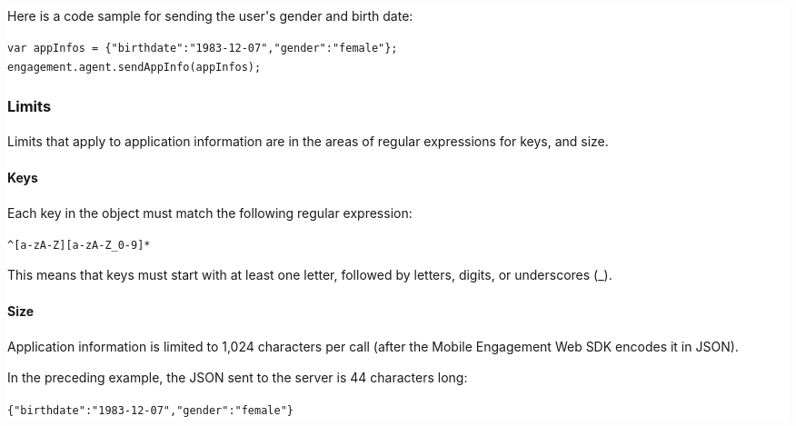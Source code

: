 Here is a code sample for sending the user's gender and birth date:

    var appInfos = {"birthdate":"1983-12-07","gender":"female"};
    engagement.agent.sendAppInfo(appInfos);

### Limits
Limits that apply to application information are in the areas of regular expressions for keys, and size.

#### Keys
Each key in the object must match the following regular expression:

    ^[a-zA-Z][a-zA-Z_0-9]*

This means that keys must start with at least one letter, followed by letters, digits, or underscores (\_).

#### Size
Application information is limited to 1,024 characters per call (after the Mobile Engagement Web SDK encodes it in JSON).

In the preceding example, the JSON sent to the server is 44 characters long:

    {"birthdate":"1983-12-07","gender":"female"}
